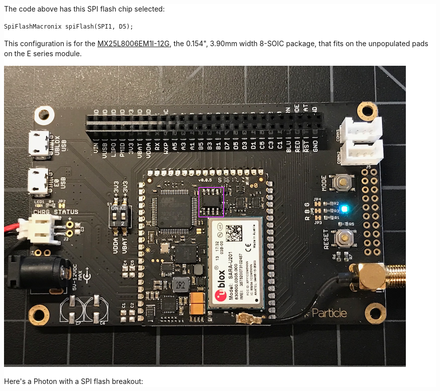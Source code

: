 The code above has this SPI flash chip selected:

```
SpiFlashMacronix spiFlash(SPI1, D5);    
```

This configuration is for the [MX25L8006EM1I-12G](https://www.digikey.com/product-detail/en/macronix/MX25L8006EM1I-12G/1092-1117-ND/2744800), the 0.154", 3.90mm width 8-SOIC package, that fits on the unpopulated pads on the E series module.

![eseries](images/eseries.png)

Here's a Photon with a SPI flash breakout:
